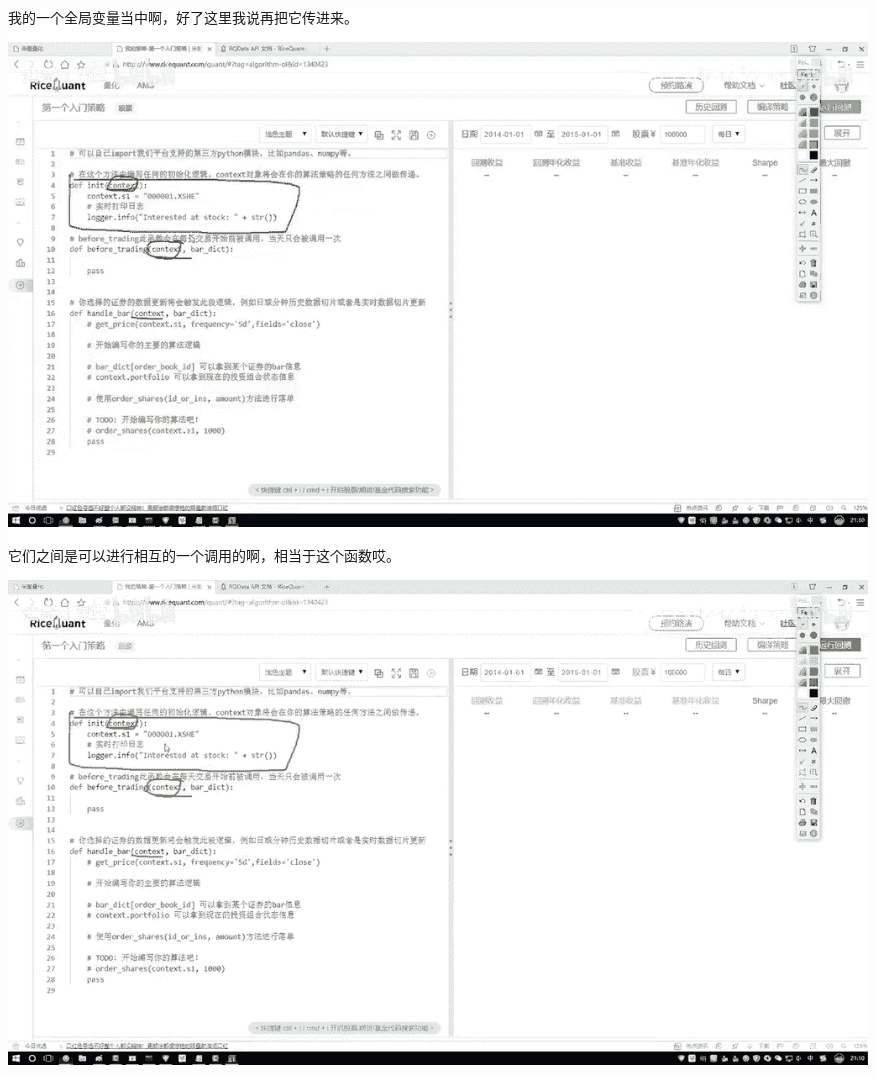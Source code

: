 我的一个全局变量当中啊，好了这里我说再把它传进来。

![](img/b231298999ea643af49bec42c6382a08_57.png)

它们之间是可以进行相互的一个调用的啊，相当于这个函数哎。

![](img/b231298999ea643af49bec42c6382a08_59.png)
